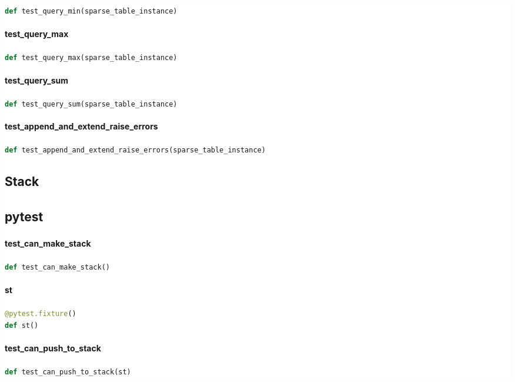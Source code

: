 ```python
def test_query_min(sparse_table_instance)
```

<a id="python_solutions.tests.test_sparse_table.test_query_max"></a>

#### test\_query\_max

```python
def test_query_max(sparse_table_instance)
```

<a id="python_solutions.tests.test_sparse_table.test_query_sum"></a>

#### test\_query\_sum

```python
def test_query_sum(sparse_table_instance)
```

<a id="python_solutions.tests.test_sparse_table.test_append_and_extend_raise_errors"></a>

#### test\_append\_and\_extend\_raise\_errors

```python
def test_append_and_extend_raise_errors(sparse_table_instance)
```

<a id="python_solutions.tests.test_Stack.Stack"></a>

## Stack

<a id="python_solutions.tests.test_Stack.pytest"></a>

## pytest

<a id="python_solutions.tests.test_Stack.test_can_make_stack"></a>

#### test\_can\_make\_stack

```python
def test_can_make_stack()
```

<a id="python_solutions.tests.test_Stack.st"></a>

#### st

```python
@pytest.fixture()
def st()
```

<a id="python_solutions.tests.test_Stack.test_can_push_to_stack"></a>

#### test\_can\_push\_to\_stack

```python
def test_can_push_to_stack(st)
```
